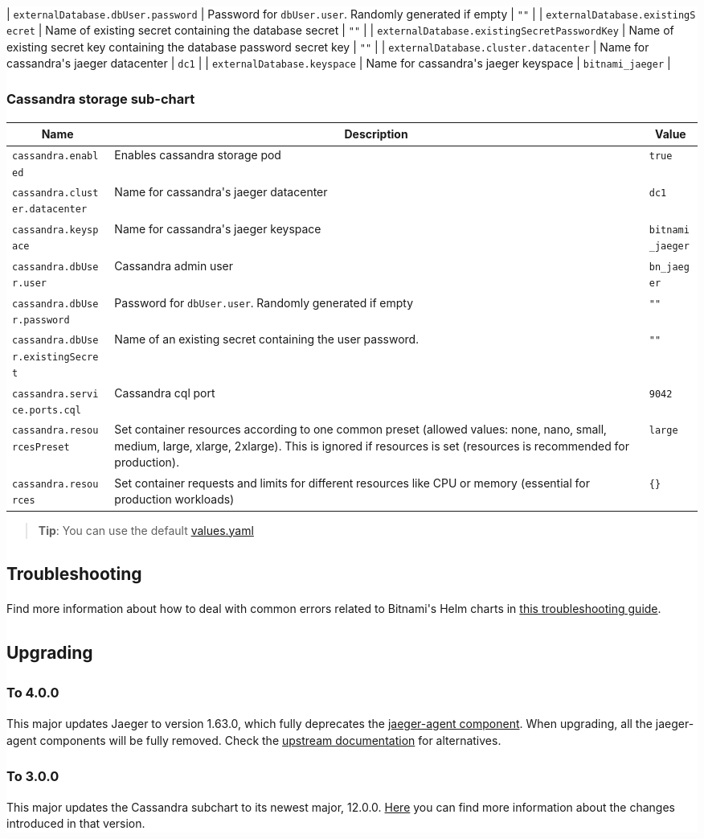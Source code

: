| `externalDatabase.dbUser.password`           | Password for `dbUser.user`. Randomly generated if empty                                                                                                                                                    | `""`                        |
| `externalDatabase.existingSecret`            | Name of existing secret containing the database secret                                                                                                                                                     | `""`                        |
| `externalDatabase.existingSecretPasswordKey` | Name of existing secret key containing the database password secret key                                                                                                                                    | `""`                        |
| `externalDatabase.cluster.datacenter`        | Name for cassandra's jaeger datacenter                                                                                                                                                                     | `dc1`                       |
| `externalDatabase.keyspace`                  | Name for cassandra's jaeger keyspace                                                                                                                                                                       | `bitnami_jaeger`            |

### Cassandra storage sub-chart

| Name                              | Description                                                                                                                                                                                                | Value            |
| --------------------------------- | ---------------------------------------------------------------------------------------------------------------------------------------------------------------------------------------------------------- | ---------------- |
| `cassandra.enabled`               | Enables cassandra storage pod                                                                                                                                                                              | `true`           |
| `cassandra.cluster.datacenter`    | Name for cassandra's jaeger datacenter                                                                                                                                                                     | `dc1`            |
| `cassandra.keyspace`              | Name for cassandra's jaeger keyspace                                                                                                                                                                       | `bitnami_jaeger` |
| `cassandra.dbUser.user`           | Cassandra admin user                                                                                                                                                                                       | `bn_jaeger`      |
| `cassandra.dbUser.password`       | Password for `dbUser.user`. Randomly generated if empty                                                                                                                                                    | `""`             |
| `cassandra.dbUser.existingSecret` | Name of an existing secret containing the user password.                                                                                                                                                   | `""`             |
| `cassandra.service.ports.cql`     | Cassandra cql port                                                                                                                                                                                         | `9042`           |
| `cassandra.resourcesPreset`       | Set container resources according to one common preset (allowed values: none, nano, small, medium, large, xlarge, 2xlarge). This is ignored if resources is set (resources is recommended for production). | `large`          |
| `cassandra.resources`             | Set container requests and limits for different resources like CPU or memory (essential for production workloads)                                                                                          | `{}`             |

> **Tip**: You can use the default [values.yaml](https://github.com/bitnami/charts/tree/main/bitnami/jaeger/values.yaml)

## Troubleshooting

Find more information about how to deal with common errors related to Bitnami's Helm charts in [this troubleshooting guide](https://docs.bitnami.com/general/how-to/troubleshoot-helm-chart-issues).

## Upgrading

### To 4.0.0

This major updates Jaeger to version 1.63.0, which fully deprecates the [jaeger-agent component](https://github.com/jaegertracing/jaeger/issues/4739). When upgrading, all the jaeger-agent components will be fully removed. Check the [upstream documentation](https://www.jaegertracing.io/docs/1.62/architecture/) for alternatives.

### To 3.0.0

This major updates the Cassandra subchart to its newest major, 12.0.0. [Here](https://github.com/bitnami/charts/pull/29305) you can find more information about the changes introduced in that version.
